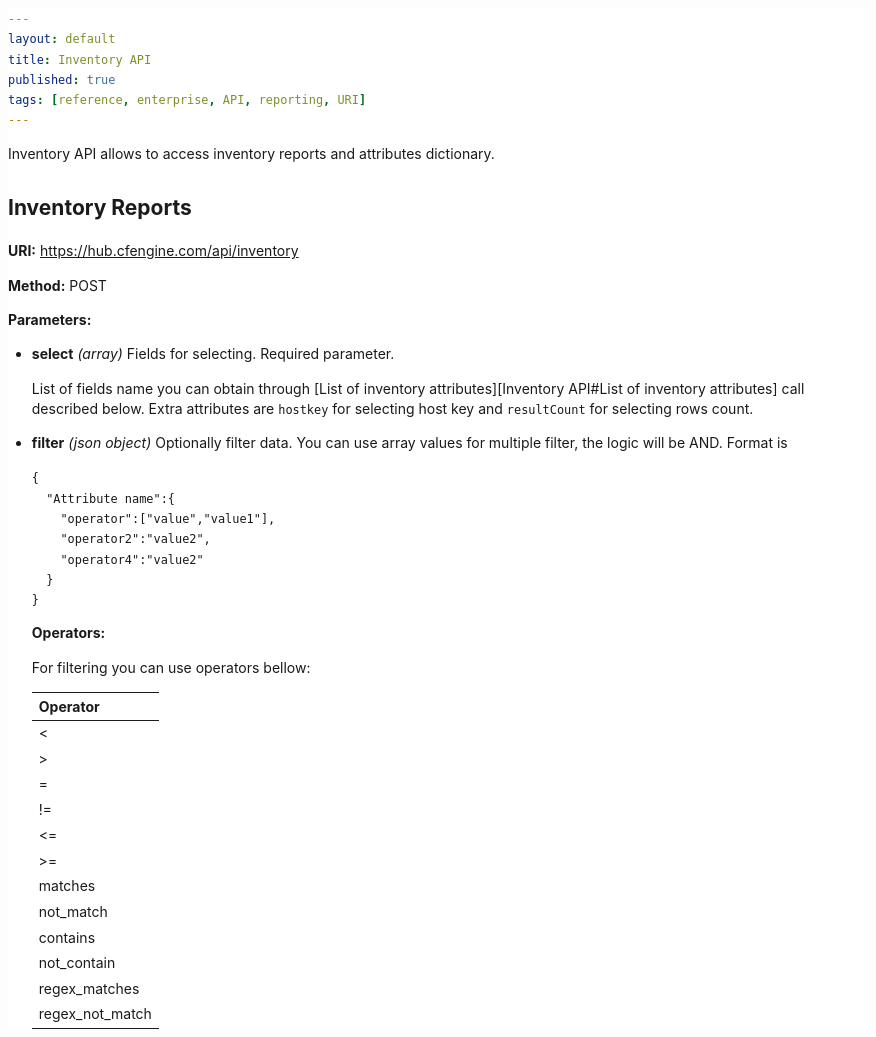 ```yaml
---
layout: default
title: Inventory API
published: true
tags: [reference, enterprise, API, reporting, URI]
---
```

Inventory API allows to access inventory reports and attributes dictionary.

## Inventory Reports
   

**URI:** https://hub.cfengine.com/api/inventory

**Method:** POST


**Parameters:**

* **select** *(array)*
    Fields for selecting. Required parameter.

    List of fields name you can obtain through [List of inventory attributes][Inventory API#List of inventory attributes]
    call described below. Extra attributes are `hostkey` for selecting host key
    and `resultCount` for selecting rows count.

* **filter** *(json object)* Optionally filter data. You can use array values for multiple filter, the logic will be AND.  Format is

    ```
    {
      "Attribute name":{
        "operator":["value","value1"],
        "operator2":"value2",
        "operator4":"value2"
      }
    }
    ```

    **Operators:**

    For filtering you can use operators bellow:

    |Operator     |
    |-------------|
    | <           |
    | >           |
    | =           |
    | !=          |
    | <=          |
    | >=          |
    | matches     |
    | not_match   |
    | contains    |
    | not_contain |
    | regex_matches |
    | regex_not_match |
    